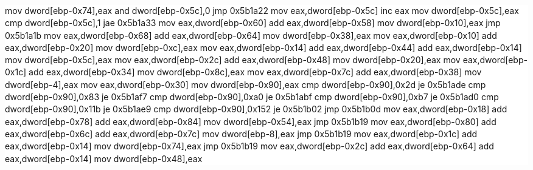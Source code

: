 mov dword[ebp-0x74],eax
and dword[ebp-0x5c],0
jmp 0x5b1a22
mov eax,dword[ebp-0x5c]
inc eax
mov dword[ebp-0x5c],eax
cmp dword[ebp-0x5c],1
jae 0x5b1a33
mov eax,dword[ebp-0x60]
add eax,dword[ebp-0x58]
mov dword[ebp-0x10],eax
jmp 0x5b1a1b
mov eax,dword[ebp-0x68]
add eax,dword[ebp-0x64]
mov dword[ebp-0x38],eax
mov eax,dword[ebp-0x10]
add eax,dword[ebp-0x20]
mov dword[ebp-0xc],eax
mov eax,dword[ebp-0x14]
add eax,dword[ebp-0x44]
add eax,dword[ebp-0x14]
mov dword[ebp-0x5c],eax
mov eax,dword[ebp-0x2c]
add eax,dword[ebp-0x48]
mov dword[ebp-0x20],eax
mov eax,dword[ebp-0x1c]
add eax,dword[ebp-0x34]
mov dword[ebp-0x8c],eax
mov eax,dword[ebp-0x7c]
add eax,dword[ebp-0x38]
mov dword[ebp-4],eax
mov eax,dword[ebp-0x30]
mov dword[ebp-0x90],eax
cmp dword[ebp-0x90],0x2d
je 0x5b1ade
cmp dword[ebp-0x90],0x83
je 0x5b1af7
cmp dword[ebp-0x90],0xa0
je 0x5b1abf
cmp dword[ebp-0x90],0xb7
je 0x5b1ad0
cmp dword[ebp-0x90],0x11b
je 0x5b1ae9
cmp dword[ebp-0x90],0x152
je 0x5b1b02
jmp 0x5b1b0d
mov eax,dword[ebp-0x18]
add eax,dword[ebp-0x78]
add eax,dword[ebp-0x84]
mov dword[ebp-0x54],eax
jmp 0x5b1b19
mov eax,dword[ebp-0x80]
add eax,dword[ebp-0x6c]
add eax,dword[ebp-0x7c]
mov dword[ebp-8],eax
jmp 0x5b1b19
mov eax,dword[ebp-0x1c]
add eax,dword[ebp-0x14]
mov dword[ebp-0x74],eax
jmp 0x5b1b19
mov eax,dword[ebp-0x2c]
add eax,dword[ebp-0x64]
add eax,dword[ebp-0x14]
mov dword[ebp-0x48],eax

[similar_1_ref]: /report/fcn.005b1812@4e8d6f73c8261716f687f8d06429ef4d
[similar_2_ref]: /report/fcn.00406857@eac1782291736df208e1220cf8c38a7c
[similar_3_ref]: /report/fcn.0040690b@48bb9a03c360009e9463dfd5be4e0ca0
[similar_4_ref]: /report/fcn.0065ed31@bcba729302fe28f65deb2b102a06324a
[similar_5_ref]: /report/fcn.0040666b@727489e0c1d4a9104a02619fce633ab4
[virustotal_ref]: https://www.virustotal.com/gui/file/792ba17bc3097e6be31d5d8d17300850